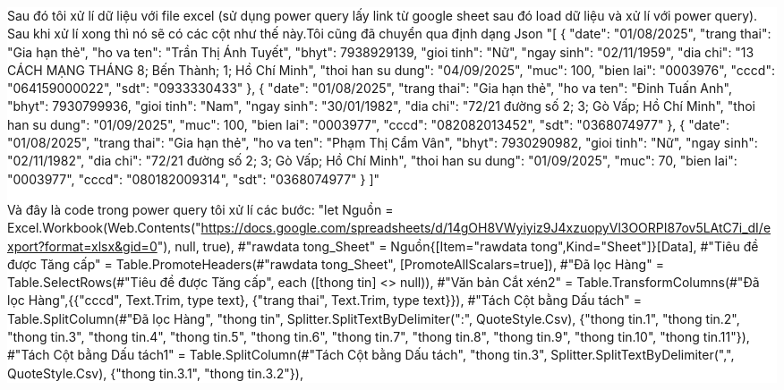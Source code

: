Sau đó tôi xử lí dữ liệu với file excel (sử dụng power query lấy link từ google sheet sau đó load dữ liệu và xử lí với power query). Sau khi xử lí xong thì nó sẽ có các cột như thế này.Tôi cũng đã chuyển qua định dạng Json
"[
  {
    "date": "01/08/2025",
    "trang thai": "Gia hạn thẻ",
    "ho va ten": "Trần Thị Ánh Tuyết",
    "bhyt": 7938929139,
    "gioi tinh": "Nữ",
    "ngay sinh": "02/11/1959",
    "dia chi": "13 CÁCH MẠNG THÁNG 8; Bến Thành; 1; Hồ Chí Minh",
    "thoi han su dung": "04/09/2025",
    "muc": 100,
    "bien lai": "0003976",
    "cccd": "064159000022",
    "sdt": "0933330433"
  },
  {
    "date": "01/08/2025",
    "trang thai": "Gia hạn thẻ",
    "ho va ten": "Đinh Tuấn Anh",
    "bhyt": 7930799936,
    "gioi tinh": "Nam",
    "ngay sinh": "30/01/1982",
    "dia chi": "72/21 đường số 2; 3; Gò Vấp; Hồ Chí Minh",
    "thoi han su dung": "01/09/2025",
    "muc": 100,
    "bien lai": "0003977",
    "cccd": "082082013452",
    "sdt": "0368074977"
  },
  {
    "date": "01/08/2025",
    "trang thai": "Gia hạn thẻ",
    "ho va ten": "Phạm Thị Cẩm Vân",
    "bhyt": 7930290982,
    "gioi tinh": "Nữ",
    "ngay sinh": "02/11/1982",
    "dia chi": "72/21 đường số 2; 3; Gò Vấp; Hồ Chí Minh",
    "thoi han su dung": "01/09/2025",
    "muc": 70,
    "bien lai": "0003977",
    "cccd": "080182009314",
    "sdt": "0368074977"
  }
]"

Và đây là code trong power query tôi xử lí các bước:
"let
    Nguồn = Excel.Workbook(Web.Contents("https://docs.google.com/spreadsheets/d/14gOH8VWyiyiz9J4xzuopyVl3OORPI87ov5LAtC7i_dI/export?format=xlsx&gid=0"), null, true),
    #"rawdata tong_Sheet" = Nguồn{[Item="rawdata tong",Kind="Sheet"]}[Data],
    #"Tiêu đề được Tăng cấp" = Table.PromoteHeaders(#"rawdata tong_Sheet", [PromoteAllScalars=true]),
    #"Đã lọc Hàng" = Table.SelectRows(#"Tiêu đề được Tăng cấp", each ([thong tin] <> null)),
    #"Văn bản Cắt xén2" = Table.TransformColumns(#"Đã lọc Hàng",{{"cccd", Text.Trim, type text}, {"trang thai", Text.Trim, type text}}),
    #"Tách Cột bằng Dấu tách" = Table.SplitColumn(#"Đã lọc Hàng", "thong tin", Splitter.SplitTextByDelimiter(":", QuoteStyle.Csv), {"thong tin.1", "thong tin.2", "thong tin.3", "thong tin.4", "thong tin.5", "thong tin.6", "thong tin.7", "thong tin.8", "thong tin.9", "thong tin.10", "thong tin.11"}),
    #"Tách Cột bằng Dấu tách1" = Table.SplitColumn(#"Tách Cột bằng Dấu tách", "thong tin.3", Splitter.SplitTextByDelimiter(",", QuoteStyle.Csv), {"thong tin.3.1", "thong tin.3.2"}),